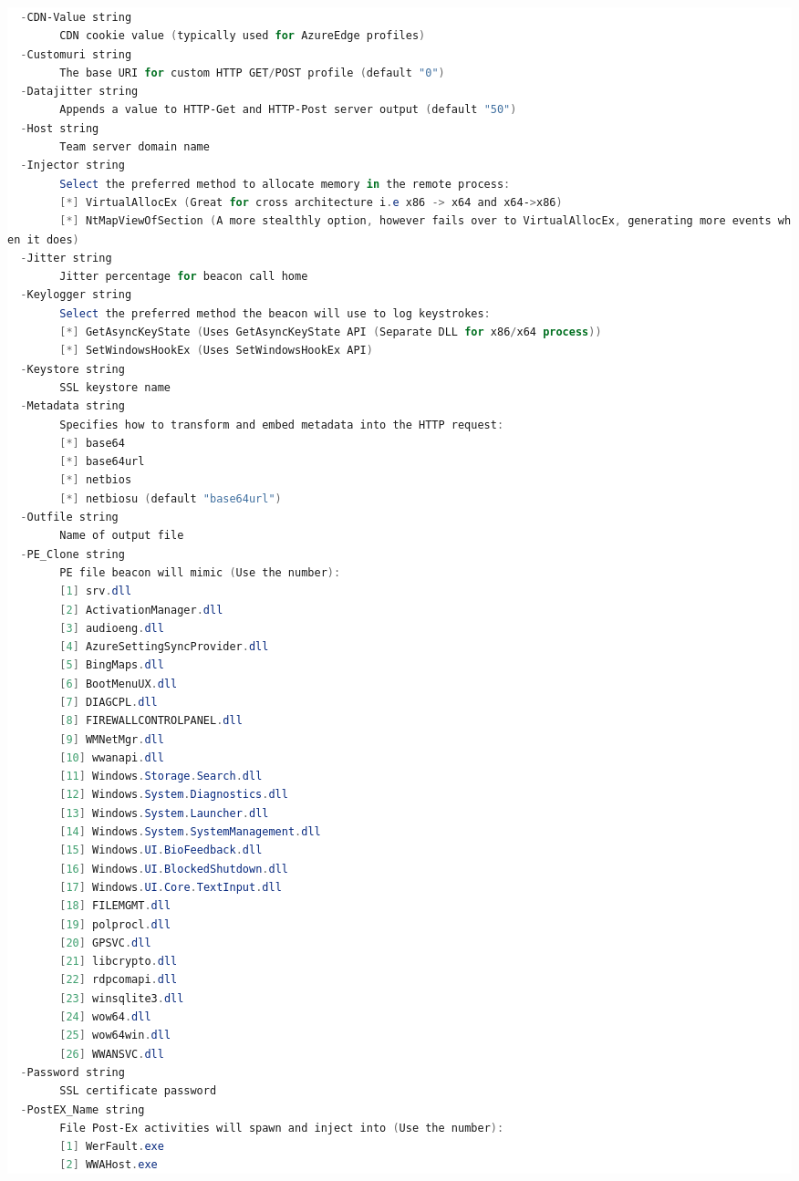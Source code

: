 ```powershell
  -CDN-Value string
        CDN cookie value (typically used for AzureEdge profiles)
  -Customuri string
        The base URI for custom HTTP GET/POST profile (default "0")
  -Datajitter string
        Appends a value to HTTP-Get and HTTP-Post server output (default "50")
  -Host string
        Team server domain name
  -Injector string
        Select the preferred method to allocate memory in the remote process:
        [*] VirtualAllocEx (Great for cross architecture i.e x86 -> x64 and x64->x86)
        [*] NtMapViewOfSection (A more stealthly option, however fails over to VirtualAllocEx, generating more events when it does)
  -Jitter string
        Jitter percentage for beacon call home
  -Keylogger string
        Select the preferred method the beacon will use to log keystrokes: 
        [*] GetAsyncKeyState (Uses GetAsyncKeyState API (Separate DLL for x86/x64 process))
        [*] SetWindowsHookEx (Uses SetWindowsHookEx API)
  -Keystore string
        SSL keystore name
  -Metadata string
        Specifies how to transform and embed metadata into the HTTP request:
        [*] base64
        [*] base64url
        [*] netbios
        [*] netbiosu (default "base64url")
  -Outfile string
        Name of output file
  -PE_Clone string
        PE file beacon will mimic (Use the number):
        [1] srv.dll
        [2] ActivationManager.dll
        [3] audioeng.dll
        [4] AzureSettingSyncProvider.dll
        [5] BingMaps.dll
        [6] BootMenuUX.dll
        [7] DIAGCPL.dll
        [8] FIREWALLCONTROLPANEL.dll
        [9] WMNetMgr.dll
        [10] wwanapi.dll
        [11] Windows.Storage.Search.dll
        [12] Windows.System.Diagnostics.dll
        [13] Windows.System.Launcher.dll
        [14] Windows.System.SystemManagement.dll
        [15] Windows.UI.BioFeedback.dll
        [16] Windows.UI.BlockedShutdown.dll
        [17] Windows.UI.Core.TextInput.dll
        [18] FILEMGMT.dll
        [19] polprocl.dll
        [20] GPSVC.dll
        [21] libcrypto.dll
        [22] rdpcomapi.dll
        [23] winsqlite3.dll
        [24] wow64.dll
        [25] wow64win.dll
        [26] WWANSVC.dll
  -Password string
        SSL certificate password
  -PostEX_Name string
        File Post-Ex activities will spawn and inject into (Use the number):
        [1] WerFault.exe
        [2] WWAHost.exe
```